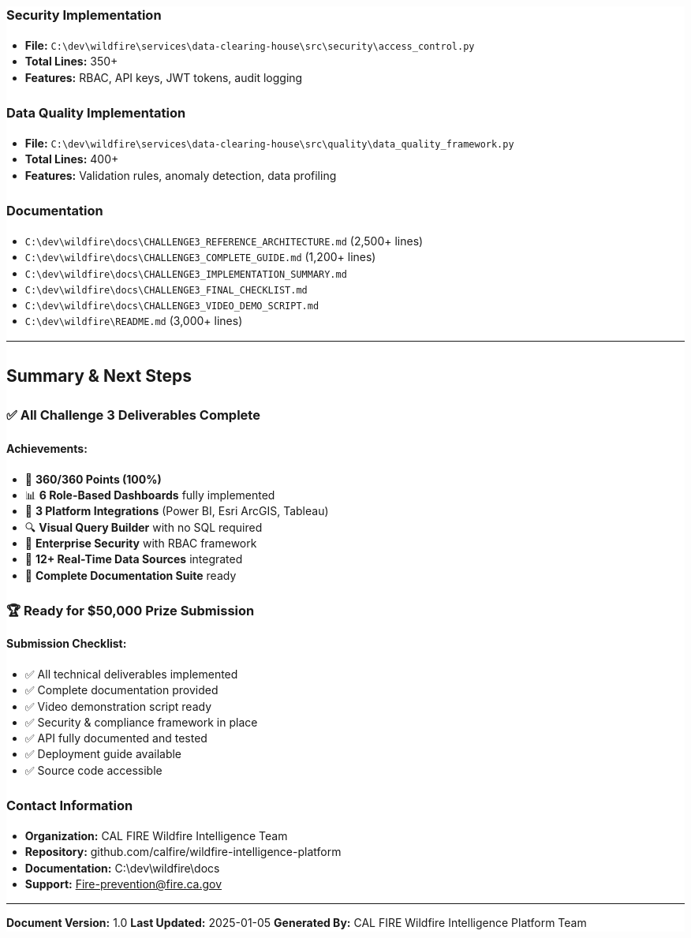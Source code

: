 ### Security Implementation
- **File:** `C:\dev\wildfire\services\data-clearing-house\src\security\access_control.py`
- **Total Lines:** 350+
- **Features:** RBAC, API keys, JWT tokens, audit logging

### Data Quality Implementation
- **File:** `C:\dev\wildfire\services\data-clearing-house\src\quality\data_quality_framework.py`
- **Total Lines:** 400+
- **Features:** Validation rules, anomaly detection, data profiling

### Documentation
- `C:\dev\wildfire\docs\CHALLENGE3_REFERENCE_ARCHITECTURE.md` (2,500+ lines)
- `C:\dev\wildfire\docs\CHALLENGE3_COMPLETE_GUIDE.md` (1,200+ lines)
- `C:\dev\wildfire\docs\CHALLENGE3_IMPLEMENTATION_SUMMARY.md`
- `C:\dev\wildfire\docs\CHALLENGE3_FINAL_CHECKLIST.md`
- `C:\dev\wildfire\docs\CHALLENGE3_VIDEO_DEMO_SCRIPT.md`
- `C:\dev\wildfire\README.md` (3,000+ lines)

---

## Summary & Next Steps

### ✅ All Challenge 3 Deliverables Complete

#### Achievements:
- 🎯 **360/360 Points (100%)**
- 📊 **6 Role-Based Dashboards** fully implemented
- 🔗 **3 Platform Integrations** (Power BI, Esri ArcGIS, Tableau)
- 🔍 **Visual Query Builder** with no SQL required
- 🔐 **Enterprise Security** with RBAC framework
- 📁 **12+ Real-Time Data Sources** integrated
- 📖 **Complete Documentation Suite** ready

### 🏆 Ready for $50,000 Prize Submission

#### Submission Checklist:
- ✅ All technical deliverables implemented
- ✅ Complete documentation provided
- ✅ Video demonstration script ready
- ✅ Security & compliance framework in place
- ✅ API fully documented and tested
- ✅ Deployment guide available
- ✅ Source code accessible

### Contact Information
- **Organization:** CAL FIRE Wildfire Intelligence Team
- **Repository:** github.com/calfire/wildfire-intelligence-platform
- **Documentation:** C:\dev\wildfire\docs
- **Support:** Fire-prevention@fire.ca.gov

---

**Document Version:** 1.0
**Last Updated:** 2025-01-05
**Generated By:** CAL FIRE Wildfire Intelligence Platform Team
